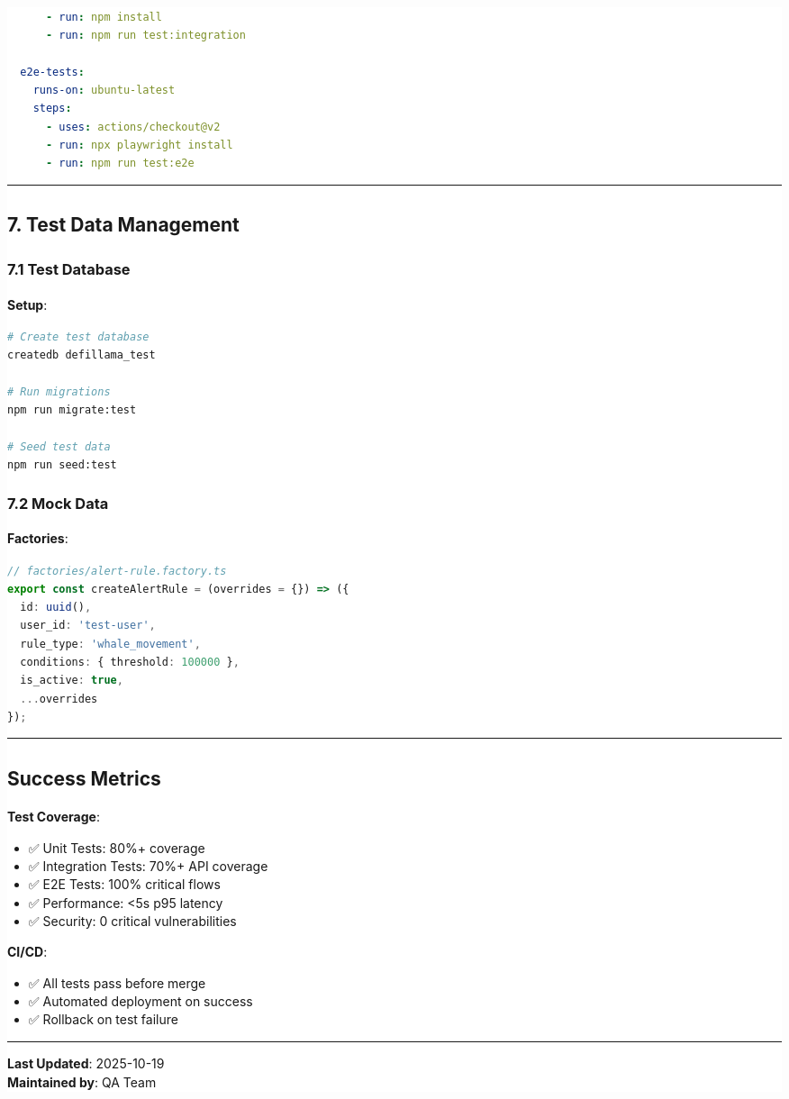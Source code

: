 ```yaml
      - run: npm install
      - run: npm run test:integration

  e2e-tests:
    runs-on: ubuntu-latest
    steps:
      - uses: actions/checkout@v2
      - run: npx playwright install
      - run: npm run test:e2e
```

---

## 7. Test Data Management

### 7.1 Test Database

**Setup**:
```bash
# Create test database
createdb defillama_test

# Run migrations
npm run migrate:test

# Seed test data
npm run seed:test
```

### 7.2 Mock Data

**Factories**:
```typescript
// factories/alert-rule.factory.ts
export const createAlertRule = (overrides = {}) => ({
  id: uuid(),
  user_id: 'test-user',
  rule_type: 'whale_movement',
  conditions: { threshold: 100000 },
  is_active: true,
  ...overrides
});
```

---

## Success Metrics

**Test Coverage**:
- ✅ Unit Tests: 80%+ coverage
- ✅ Integration Tests: 70%+ API coverage
- ✅ E2E Tests: 100% critical flows
- ✅ Performance: <5s p95 latency
- ✅ Security: 0 critical vulnerabilities

**CI/CD**:
- ✅ All tests pass before merge
- ✅ Automated deployment on success
- ✅ Rollback on test failure

---

**Last Updated**: 2025-10-19  
**Maintained by**: QA Team

